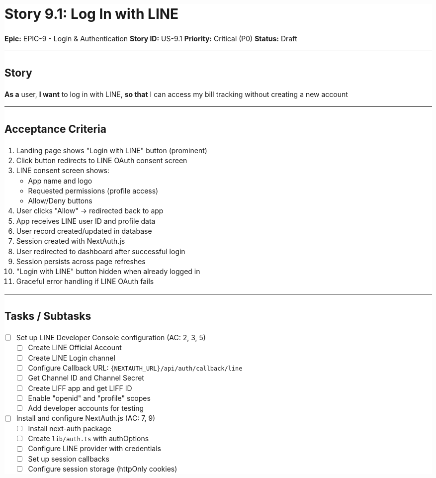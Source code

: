 # Story 9.1: Log In with LINE

**Epic:** EPIC-9 - Login & Authentication
**Story ID:** US-9.1
**Priority:** Critical (P0)
**Status:** Draft

---

## Story

**As a** user,
**I want** to log in with LINE,
**so that** I can access my bill tracking without creating a new account

---

## Acceptance Criteria

1. Landing page shows "Login with LINE" button (prominent)
2. Click button redirects to LINE OAuth consent screen
3. LINE consent screen shows:
   - App name and logo
   - Requested permissions (profile access)
   - Allow/Deny buttons
4. User clicks "Allow" → redirected back to app
5. App receives LINE user ID and profile data
6. User record created/updated in database
7. Session created with NextAuth.js
8. User redirected to dashboard after successful login
9. Session persists across page refreshes
10. "Login with LINE" button hidden when already logged in
11. Graceful error handling if LINE OAuth fails

---

## Tasks / Subtasks

- [ ] Set up LINE Developer Console configuration (AC: 2, 3, 5)
  - [ ] Create LINE Official Account
  - [ ] Create LINE Login channel
  - [ ] Configure Callback URL: `{NEXTAUTH_URL}/api/auth/callback/line`
  - [ ] Get Channel ID and Channel Secret
  - [ ] Create LIFF app and get LIFF ID
  - [ ] Enable "openid" and "profile" scopes
  - [ ] Add developer accounts for testing

- [ ] Install and configure NextAuth.js (AC: 7, 9)
  - [ ] Install next-auth package
  - [ ] Create `lib/auth.ts` with authOptions
  - [ ] Configure LINE provider with credentials
  - [ ] Set up session callbacks
  - [ ] Configure session storage (httpOnly cookies)
